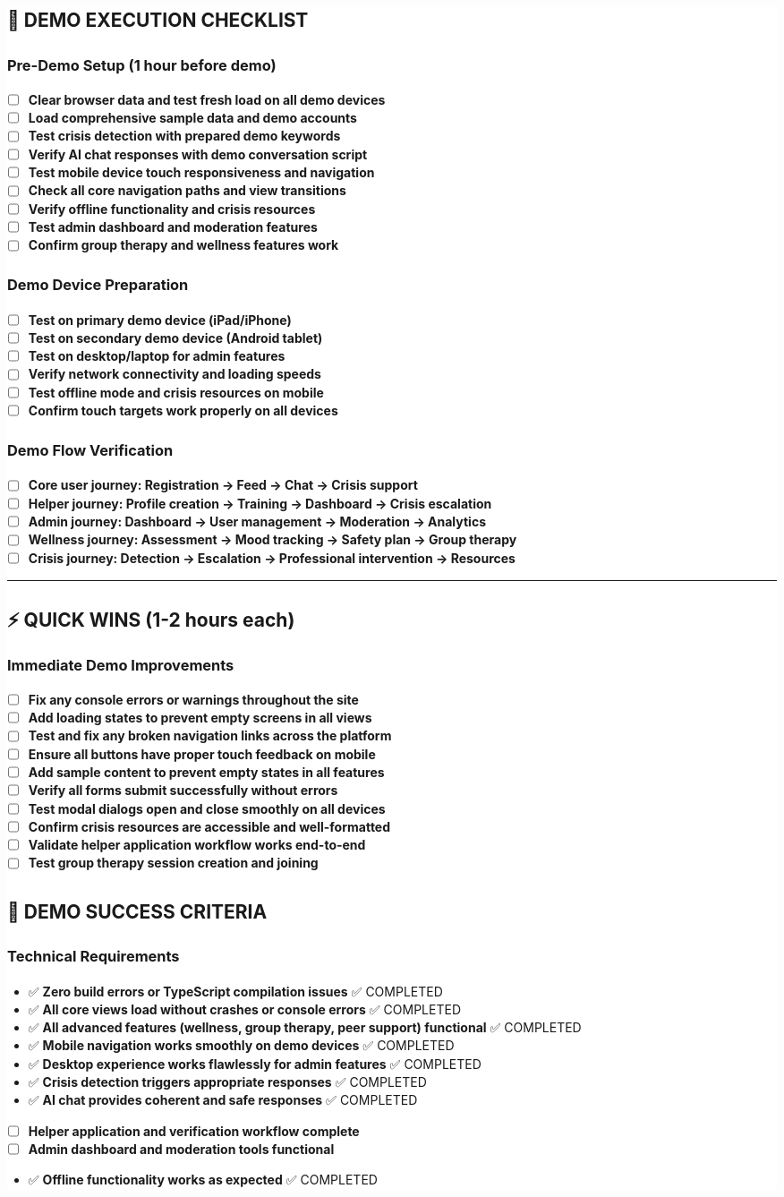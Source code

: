 
## 🚀 DEMO EXECUTION CHECKLIST

### Pre-Demo Setup (1 hour before demo)
- [ ] **Clear browser data and test fresh load on all demo devices**
- [ ] **Load comprehensive sample data and demo accounts**
- [ ] **Test crisis detection with prepared demo keywords**
- [ ] **Verify AI chat responses with demo conversation script**
- [ ] **Test mobile device touch responsiveness and navigation**
- [ ] **Check all core navigation paths and view transitions**
- [ ] **Verify offline functionality and crisis resources**
- [ ] **Test admin dashboard and moderation features**
- [ ] **Confirm group therapy and wellness features work**

### Demo Device Preparation
- [ ] **Test on primary demo device (iPad/iPhone)**
- [ ] **Test on secondary demo device (Android tablet)**
- [ ] **Test on desktop/laptop for admin features**
- [ ] **Verify network connectivity and loading speeds**
- [ ] **Test offline mode and crisis resources on mobile**
- [ ] **Confirm touch targets work properly on all devices**

### Demo Flow Verification
- [ ] **Core user journey: Registration → Feed → Chat → Crisis support**
- [ ] **Helper journey: Profile creation → Training → Dashboard → Crisis escalation**
- [ ] **Admin journey: Dashboard → User management → Moderation → Analytics**
- [ ] **Wellness journey: Assessment → Mood tracking → Safety plan → Group therapy**
- [ ] **Crisis journey: Detection → Escalation → Professional intervention → Resources**

---

## ⚡ QUICK WINS (1-2 hours each)

### Immediate Demo Improvements
- [ ] **Fix any console errors or warnings throughout the site**
- [ ] **Add loading states to prevent empty screens in all views**
- [ ] **Test and fix any broken navigation links across the platform**
- [ ] **Ensure all buttons have proper touch feedback on mobile**
- [ ] **Add sample content to prevent empty states in all features**
- [ ] **Verify all forms submit successfully without errors**
- [ ] **Test modal dialogs open and close smoothly on all devices**
- [ ] **Confirm crisis resources are accessible and well-formatted**
- [ ] **Validate helper application workflow works end-to-end**
- [ ] **Test group therapy session creation and joining**

## 🎯 DEMO SUCCESS CRITERIA

### Technical Requirements
- ✅ **Zero build errors or TypeScript compilation issues** ✅ COMPLETED
- ✅ **All core views load without crashes or console errors** ✅ COMPLETED
- ✅ **All advanced features (wellness, group therapy, peer support) functional** ✅ COMPLETED
- ✅ **Mobile navigation works smoothly on demo devices** ✅ COMPLETED
- ✅ **Desktop experience works flawlessly for admin features** ✅ COMPLETED
- ✅ **Crisis detection triggers appropriate responses** ✅ COMPLETED
- ✅ **AI chat provides coherent and safe responses** ✅ COMPLETED
- [ ] **Helper application and verification workflow complete**
- [ ] **Admin dashboard and moderation tools functional**
- ✅ **Offline functionality works as expected** ✅ COMPLETED
